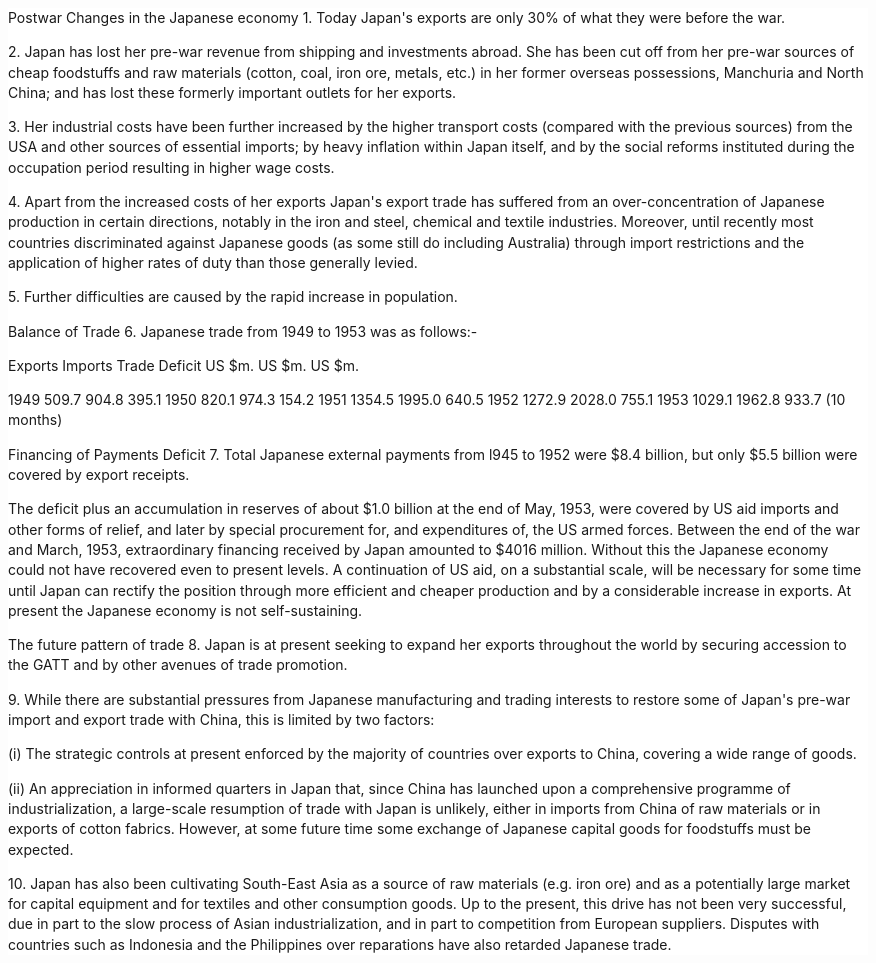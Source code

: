 Postwar Changes in the Japanese economy 1. Today Japan's exports are only 30% of what they were before the war.

2\. Japan has lost her pre-war revenue from shipping and investments abroad. She has been cut off from her pre-war sources of cheap foodstuffs and raw materials (cotton, coal, iron ore, metals, etc.) in her former overseas possessions, Manchuria and North China; and has lost these formerly important outlets for her exports.

3\. Her industrial costs have been further increased by the higher transport costs (compared with the previous sources) from the USA and other sources of essential imports; by heavy inflation within Japan itself, and by the social reforms instituted during the occupation period resulting in higher wage costs.

4\. Apart from the increased costs of her exports Japan's export trade has suffered from an over-concentration of Japanese production in certain directions, notably in the iron and steel, chemical and textile industries. Moreover, until recently most countries discriminated against Japanese goods (as some still do including Australia) through import restrictions and the application of higher rates of duty than those generally levied.

5\. Further difficulties are caused by the rapid increase in population.

Balance of Trade 6. Japanese trade from 1949 to 1953 was as follows:-

Exports Imports Trade Deficit US $m. US $m. US $m.

1949 509.7 904.8 395.1 1950 820.1 974.3 154.2 1951 1354.5 1995.0 640.5 1952 1272.9 2028.0 755.1 1953 1029.1 1962.8 933.7 (10 months)

Financing of Payments Deficit 7. Total Japanese external payments from l945 to 1952 were $8.4 billion, but only $5.5 billion were covered by export receipts.

The deficit plus an accumulation in reserves of about $1.0 billion at the end of May, 1953, were covered by US aid imports and other forms of relief, and later by special procurement for, and expenditures of, the US armed forces. Between the end of the war and March, 1953, extraordinary financing received by Japan amounted to $4016 million. Without this the Japanese economy could not have recovered even to present levels. A continuation of US aid, on a substantial scale, will be necessary for some time until Japan can rectify the position through more efficient and cheaper production and by a considerable increase in exports. At present the Japanese economy is not self-sustaining.

The future pattern of trade 8. Japan is at present seeking to expand her exports throughout the world by securing accession to the GATT and by other avenues of trade promotion.

9\. While there are substantial pressures from Japanese manufacturing and trading interests to restore some of Japan's pre-war import and export trade with China, this is limited by two factors:

(i) The strategic controls at present enforced by the majority of countries over exports to China, covering a wide range of goods.

(ii) An appreciation in informed quarters in Japan that, since China has launched upon a comprehensive programme of industrialization, a large-scale resumption of trade with Japan is unlikely, either in imports from China of raw materials or in exports of cotton fabrics. However, at some future time some exchange of Japanese capital goods for foodstuffs must be expected.

10\. Japan has also been cultivating South-East Asia as a source of raw materials (e.g. iron ore) and as a potentially large market for capital equipment and for textiles and other consumption goods. Up to the present, this drive has not been very successful, due in part to the slow process of Asian industrialization, and in part to competition from European suppliers. Disputes with countries such as Indonesia and the Philippines over reparations have also retarded Japanese trade.
